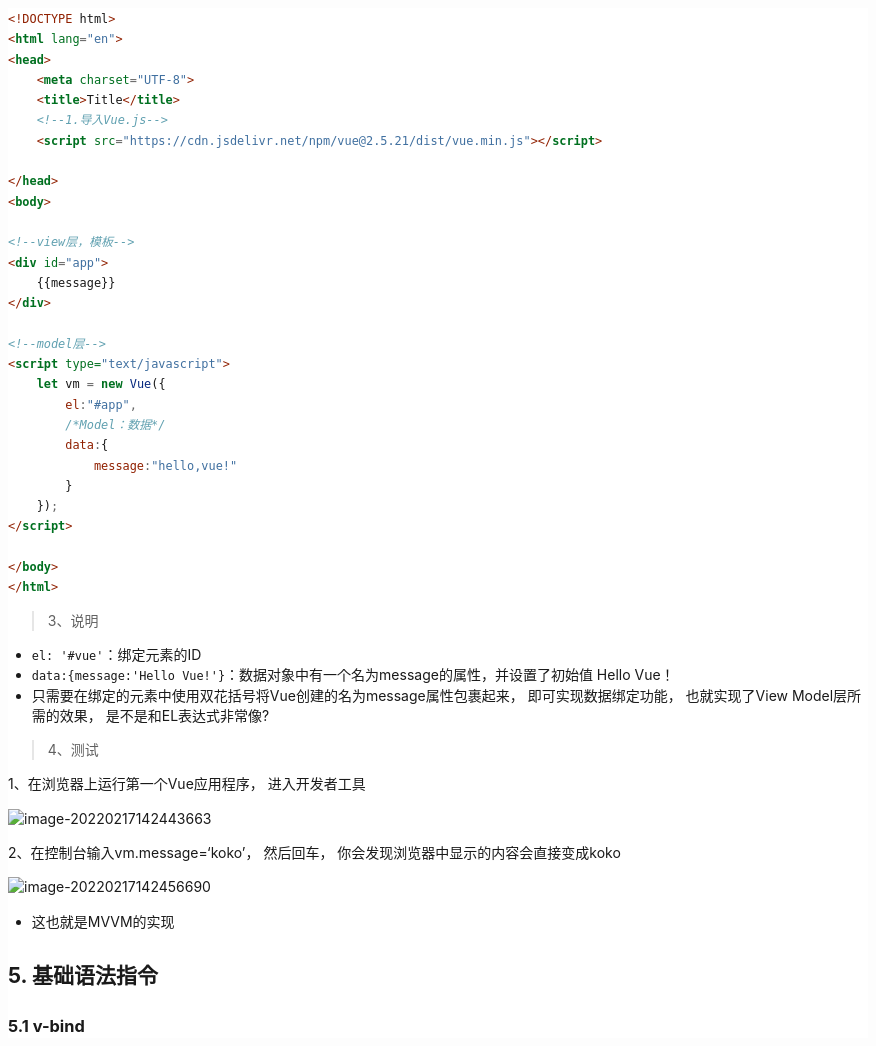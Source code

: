 ```html
<!DOCTYPE html>
<html lang="en">
<head>
    <meta charset="UTF-8">
    <title>Title</title>
    <!--1.导入Vue.js-->
    <script src="https://cdn.jsdelivr.net/npm/vue@2.5.21/dist/vue.min.js"></script>

</head>
<body>

<!--view层，模板-->
<div id="app">
    {{message}}
</div>

<!--model层-->
<script type="text/javascript">
    let vm = new Vue({
        el:"#app",
        /*Model：数据*/
        data:{
            message:"hello,vue!"
        }
    });
</script>

</body>
</html>
```

> 3、说明

- `el: '#vue'`：绑定元素的ID
- `data:{message:'Hello Vue!'}`：数据对象中有一个名为message的属性，并设置了初始值 Hello Vue！
- 只需要在绑定的元素中使用双花括号将Vue创建的名为message属性包裹起来， 即可实现数据绑定功能， 也就实现了View Model层所需的效果， 是不是和EL表达式非常像?

> 4、测试

1、在浏览器上运行第一个Vue应用程序， 进入开发者工具

![image-20220217142443663](https://cocochimp-markdown-img.oss-cn-beijing.aliyuncs.com/16_Mybatis-plus/image-20220217142443663.png)

2、在控制台输入vm.message=‘koko’， 然后回车， 你会发现浏览器中显示的内容会直接变成koko

![image-20220217142456690](https://cocochimp-markdown-img.oss-cn-beijing.aliyuncs.com/16_Mybatis-plus/image-20220217142456690.png)

* 这也就是MVVM的实现



## 5. 基础语法指令

### 5.1 v-bind
